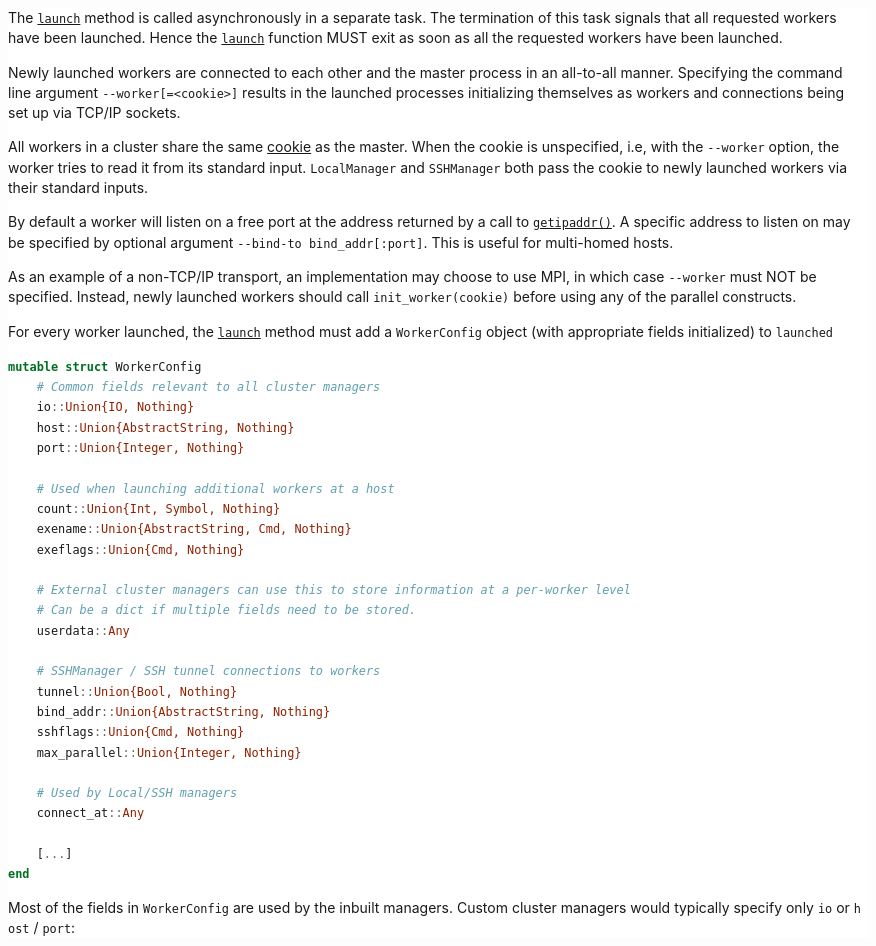 The [`launch`](https://docs.julialang.org/../../stdlib/Distributed/#Distributed.launch) method is called asynchronously in a separate task. The termination of this task signals that all requested workers have been launched. Hence the [`launch`](https://docs.julialang.org/../../stdlib/Distributed/#Distributed.launch) function MUST exit as soon as all the requested workers have been launched.

Newly launched workers are connected to each other and the master process in an all-to-all manner. Specifying the command line argument `--worker[=<cookie>]` results in the launched processes initializing themselves as workers and connections being set up via TCP/IP sockets.

All workers in a cluster share the same [cookie](https://docs.julialang.org/#man-cluster-cookie) as the master. When the cookie is unspecified, i.e, with the `--worker` option, the worker tries to read it from its standard input. `LocalManager` and `SSHManager` both pass the cookie to newly launched workers via their standard inputs.

By default a worker will listen on a free port at the address returned by a call to [`getipaddr()`](https://docs.julialang.org/../../stdlib/Sockets/#Sockets.getipaddr). A specific address to listen on may be specified by optional argument `--bind-to bind_addr[:port]`. This is useful for multi-homed hosts.

As an example of a non-TCP/IP transport, an implementation may choose to use MPI, in which case `--worker` must NOT be specified. Instead, newly launched workers should call `init_worker(cookie)` before using any of the parallel constructs.

For every worker launched, the [`launch`](https://docs.julialang.org/../../stdlib/Distributed/#Distributed.launch) method must add a `WorkerConfig` object (with appropriate fields initialized) to `launched`


```julia
mutable struct WorkerConfig
    # Common fields relevant to all cluster managers
    io::Union{IO, Nothing}
    host::Union{AbstractString, Nothing}
    port::Union{Integer, Nothing}

    # Used when launching additional workers at a host
    count::Union{Int, Symbol, Nothing}
    exename::Union{AbstractString, Cmd, Nothing}
    exeflags::Union{Cmd, Nothing}

    # External cluster managers can use this to store information at a per-worker level
    # Can be a dict if multiple fields need to be stored.
    userdata::Any

    # SSHManager / SSH tunnel connections to workers
    tunnel::Union{Bool, Nothing}
    bind_addr::Union{AbstractString, Nothing}
    sshflags::Union{Cmd, Nothing}
    max_parallel::Union{Integer, Nothing}

    # Used by Local/SSH managers
    connect_at::Any

    [...]
end
```
Most of the fields in `WorkerConfig` are used by the inbuilt managers. Custom cluster managers would typically specify only `io` or `host` / `port`:
